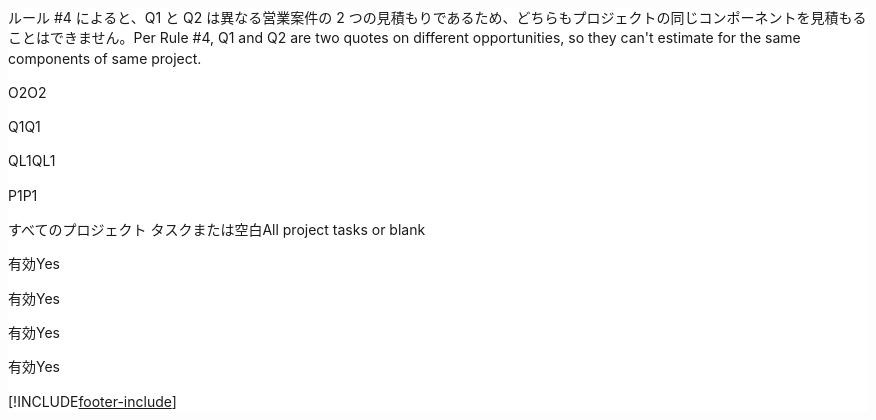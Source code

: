 <span data-ttu-id="5ca5d-338">ルール #4 によると、Q1 と Q2 は異なる営業案件の 2 つの見積もりであるため、どちらもプロジェクトの同じコンポーネントを見積もることはできません。</span><span class="sxs-lookup"><span data-stu-id="5ca5d-338">Per Rule #4, Q1 and Q2 are two quotes on different opportunities, so they can't estimate for the same components of same project.</span></span>
                </p>
            </td>
        </tr>
        <tr>
            <td width="59" valign="top">
                <p>
<span data-ttu-id="5ca5d-339">O2</span><span class="sxs-lookup"><span data-stu-id="5ca5d-339">O2</span></span> </p>
            </td>
            <td width="39" valign="top">
                <p>
<span data-ttu-id="5ca5d-340">Q1</span><span class="sxs-lookup"><span data-stu-id="5ca5d-340">Q1</span></span> </p>
            </td>
            <td width="40" valign="top">
                <p>
<span data-ttu-id="5ca5d-341">QL1</span><span class="sxs-lookup"><span data-stu-id="5ca5d-341">QL1</span></span> </p>
            </td>
            <td width="41" valign="top">
                <p>
<span data-ttu-id="5ca5d-342">P1</span><span class="sxs-lookup"><span data-stu-id="5ca5d-342">P1</span></span> </p>
            </td>
            <td width="77" valign="top">
                <p>
<span data-ttu-id="5ca5d-343">すべてのプロジェクト タスクまたは空白</span><span class="sxs-lookup"><span data-stu-id="5ca5d-343">All project tasks or blank</span></span> </p>
            </td>
            <td width="45" valign="top">
                <p>
<span data-ttu-id="5ca5d-344">有効</span><span class="sxs-lookup"><span data-stu-id="5ca5d-344">Yes</span></span> </p>
            </td>
            <td width="46" valign="top">
                <p>
<span data-ttu-id="5ca5d-345">有効</span><span class="sxs-lookup"><span data-stu-id="5ca5d-345">Yes</span></span> </p>
            </td>
            <td width="43" valign="top">
                <p>
<span data-ttu-id="5ca5d-346">有効</span><span class="sxs-lookup"><span data-stu-id="5ca5d-346">Yes</span></span> </p>
            </td>
            <td width="41" valign="top">
                <p>
<span data-ttu-id="5ca5d-347">有効</span><span class="sxs-lookup"><span data-stu-id="5ca5d-347">Yes</span></span> </p>
            </td>
        </tr>
    </tbody>
</table>


[!INCLUDE[footer-include](../../includes/footer-banner.md)]
